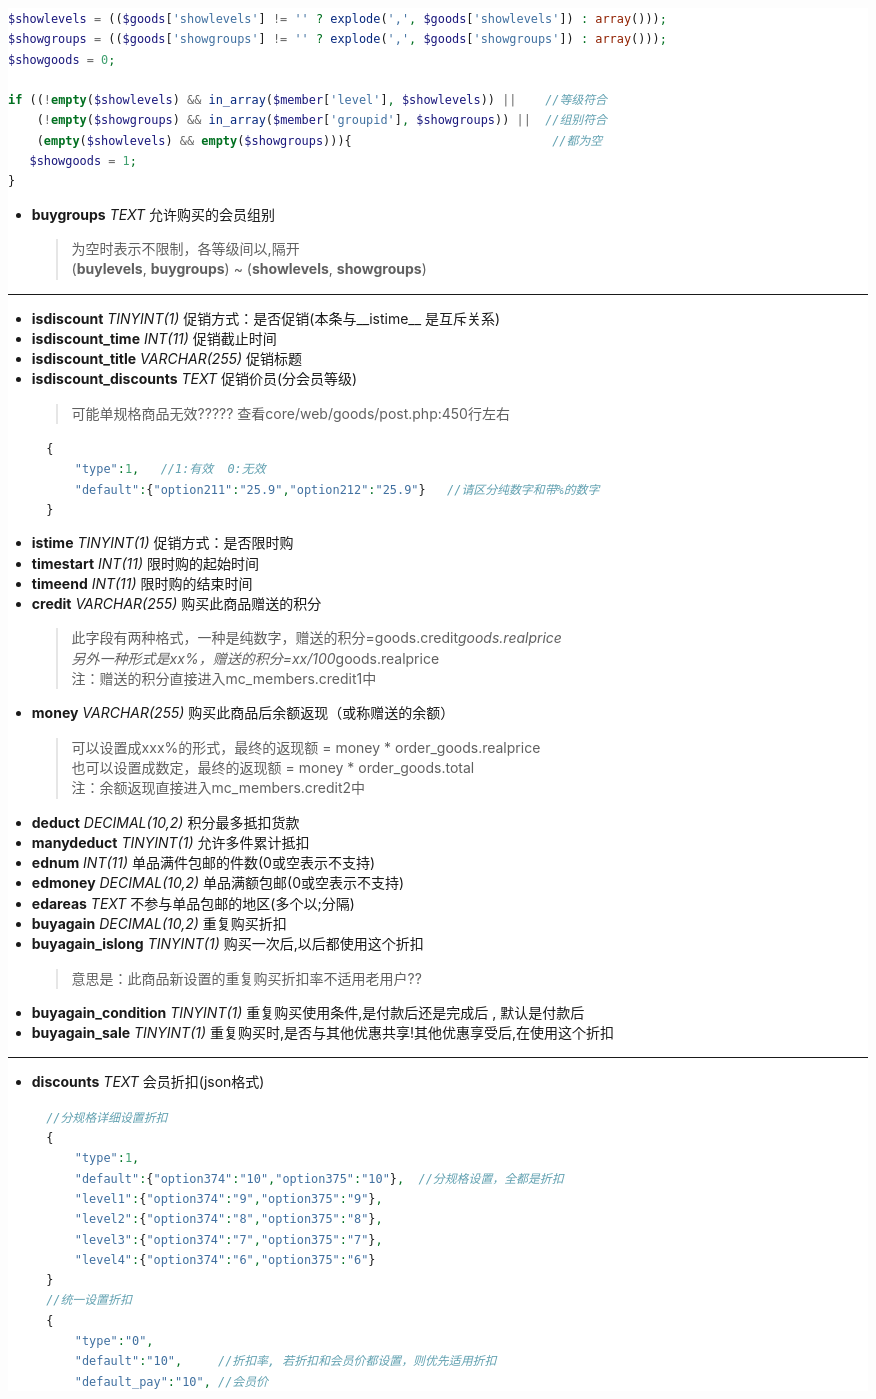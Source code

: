   ```PHP
  $showlevels = (($goods['showlevels'] != '' ? explode(',', $goods['showlevels']) : array()));
  $showgroups = (($goods['showgroups'] != '' ? explode(',', $goods['showgroups']) : array()));
  $showgoods = 0;
  	
  if ((!empty($showlevels) && in_array($member['level'], $showlevels)) ||    //等级符合
      (!empty($showgroups) && in_array($member['groupid'], $showgroups)) ||  //组别符合
      (empty($showlevels) && empty($showgroups))){                            //都为空
     $showgoods = 1;
  }   
   ```
 * __buygroups__ _TEXT_ 允许购买的会员组别
   > 为空时表示不限制，各等级间以,隔开  
   > (__buylevels__, __buygroups__) ~ (__showlevels__, __showgroups__) 
--------------------------------------------------------------------------------------
* __isdiscount__ _TINYINT(1)_         促销方式：是否促销(本条与__istime__ 是互斥关系)
* __isdiscount_time__ _INT(11)_       促销截止时间
* __isdiscount_title__ _VARCHAR(255)_ 促销标题
* __isdiscount_discounts__ _TEXT_     促销价员(分会员等级)
  > 可能单规格商品无效?????  查看core/web/goods/post.php:450行左右  
  ```PHP
    {
        "type":1,   //1:有效  0:无效
        "default":{"option211":"25.9","option212":"25.9"}   //请区分纯数字和带%的数字
    }
  ```
* __istime__ _TINYINT(1)_     促销方式：是否限时购
* __timestart__ _INT(11)_     限时购的起始时间
* __timeend__ _INT(11)_       限时购的结束时间
* __credit__ _VARCHAR(255)_ 购买此商品赠送的积分
  > 此字段有两种格式，一种是纯数字，赠送的积分=goods.credit*goods.realprice  
  > 另外一种形式是xx%，赠送的积分=xx/100*goods.realprice  
  > 注：赠送的积分直接进入mc_members.credit1中
* __money__ _VARCHAR(255)_ 购买此商品后余额返现（或称赠送的余额） 
  > 可以设置成xxx%的形式，最终的返现额 = money * order_goods.realprice  
  > 也可以设置成数定，最终的返现额 = money * order_goods.total  
  > 注：余额返现直接进入mc_members.credit2中
* __deduct__ _DECIMAL(10,2)_ 积分最多抵扣货款
* __manydeduct__ _TINYINT(1)_ 允许多件累计抵扣
* __ednum__ _INT(11)_ 单品满件包邮的件数(0或空表示不支持)
* __edmoney__ _DECIMAL(10,2)_ 单品满额包邮(0或空表示不支持)
* __edareas__ _TEXT_ 不参与单品包邮的地区(多个以;分隔)
* __buyagain__ _DECIMAL(10,2)_ 重复购买折扣
* __buyagain_islong__ _TINYINT(1)_ 购买一次后,以后都使用这个折扣
  > 意思是：此商品新设置的重复购买折扣率不适用老用户??
* __buyagain_condition__ _TINYINT(1)_ 重复购买使用条件,是付款后还是完成后 , 默认是付款后
* __buyagain_sale__ _TINYINT(1)_ 重复购买时,是否与其他优惠共享!其他优惠享受后,在使用这个折扣
--------------------------------------------------------------------------------------
* __discounts__ _TEXT_ 会员折扣(json格式)
  ```PHP
    //分规格详细设置折扣
    {
        "type":1,   
        "default":{"option374":"10","option375":"10"},  //分规格设置，全都是折扣
        "level1":{"option374":"9","option375":"9"},
        "level2":{"option374":"8","option375":"8"},
        "level3":{"option374":"7","option375":"7"},
        "level4":{"option374":"6","option375":"6"}
    }
    //统一设置折扣
    {
        "type":"0",
        "default":"10",     //折扣率, 若折扣和会员价都设置，则优先适用折扣
        "default_pay":"10", //会员价
  ```